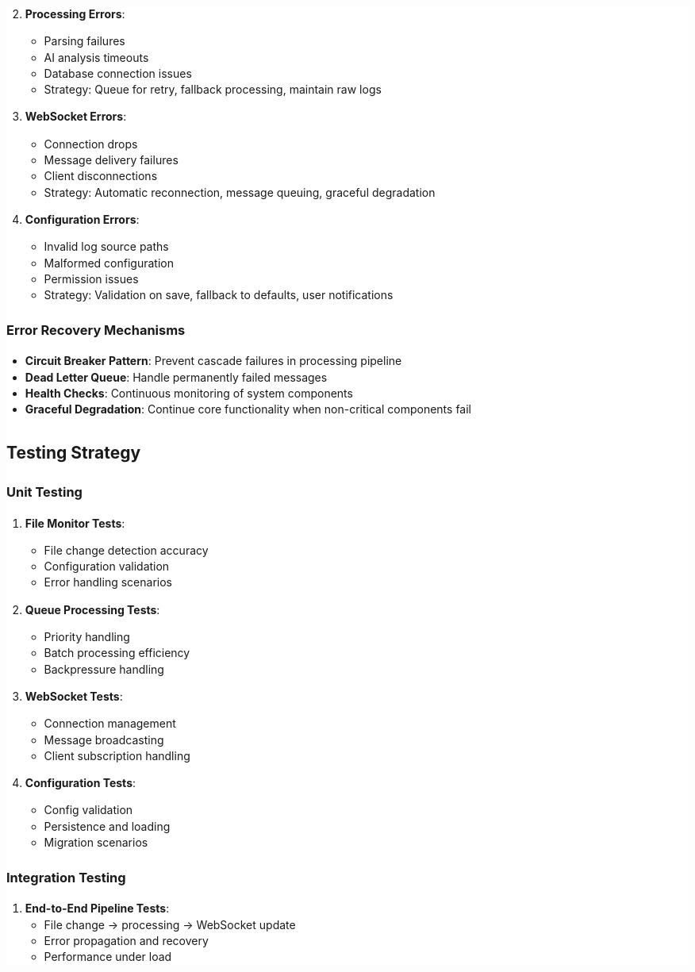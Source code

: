 2. **Processing Errors**:
   - Parsing failures
   - AI analysis timeouts
   - Database connection issues
   - Strategy: Queue for retry, fallback processing, maintain raw logs

3. **WebSocket Errors**:
   - Connection drops
   - Message delivery failures
   - Client disconnections
   - Strategy: Automatic reconnection, message queuing, graceful degradation

4. **Configuration Errors**:
   - Invalid log source paths
   - Malformed configuration
   - Permission issues
   - Strategy: Validation on save, fallback to defaults, user notifications

### Error Recovery Mechanisms

- **Circuit Breaker Pattern**: Prevent cascade failures in processing pipeline
- **Dead Letter Queue**: Handle permanently failed messages
- **Health Checks**: Continuous monitoring of system components
- **Graceful Degradation**: Continue core functionality when non-critical components fail

## Testing Strategy

### Unit Testing

1. **File Monitor Tests**:
   - File change detection accuracy
   - Configuration validation
   - Error handling scenarios

2. **Queue Processing Tests**:
   - Priority handling
   - Batch processing efficiency
   - Backpressure handling

3. **WebSocket Tests**:
   - Connection management
   - Message broadcasting
   - Client subscription handling

4. **Configuration Tests**:
   - Config validation
   - Persistence and loading
   - Migration scenarios

### Integration Testing

1. **End-to-End Pipeline Tests**:
   - File change → processing → WebSocket update
   - Error propagation and recovery
   - Performance under load
